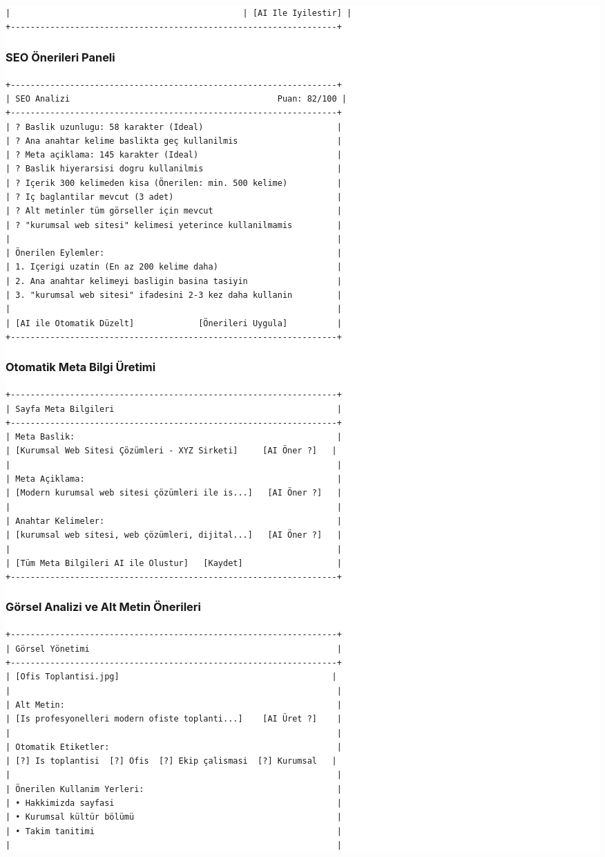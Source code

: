 ```
|                                               | [AI Ile Iyilestir] |
+------------------------------------------------------------------+
```

### SEO Önerileri Paneli
```
+------------------------------------------------------------------+
| SEO Analizi                                          Puan: 82/100 |
+------------------------------------------------------------------+
| ? Baslik uzunlugu: 58 karakter (Ideal)                           |
| ? Ana anahtar kelime baslikta geç kullanilmis                    |
| ? Meta açiklama: 145 karakter (Ideal)                            |
| ? Baslik hiyerarsisi dogru kullanilmis                           |
| ? Içerik 300 kelimeden kisa (Önerilen: min. 500 kelime)          |
| ? Iç baglantilar mevcut (3 adet)                                 |
| ? Alt metinler tüm görseller için mevcut                         |
| ? "kurumsal web sitesi" kelimesi yeterince kullanilmamis         |
|                                                                  |
| Önerilen Eylemler:                                               |
| 1. Içerigi uzatin (En az 200 kelime daha)                        |
| 2. Ana anahtar kelimeyi basligin basina tasiyin                  |
| 3. "kurumsal web sitesi" ifadesini 2-3 kez daha kullanin         |
|                                                                  |
| [AI ile Otomatik Düzelt]             [Önerileri Uygula]          |
+------------------------------------------------------------------+
```

### Otomatik Meta Bilgi Üretimi
```
+------------------------------------------------------------------+
| Sayfa Meta Bilgileri                                             |
+------------------------------------------------------------------+
| Meta Baslik:                                                     |
| [Kurumsal Web Sitesi Çözümleri - XYZ Sirketi]     [AI Öner ?]   |
|                                                                  |
| Meta Açiklama:                                                   |
| [Modern kurumsal web sitesi çözümleri ile is...]   [AI Öner ?]   |
|                                                                  |
| Anahtar Kelimeler:                                               |
| [kurumsal web sitesi, web çözümleri, dijital...]   [AI Öner ?]   |
|                                                                  |
| [Tüm Meta Bilgileri AI ile Olustur]   [Kaydet]                   |
+------------------------------------------------------------------+
```

### Görsel Analizi ve Alt Metin Önerileri
```
+------------------------------------------------------------------+
| Görsel Yönetimi                                                  |
+------------------------------------------------------------------+
| [Ofis Toplantisi.jpg]                                           |
|                                                                  |
| Alt Metin:                                                       |
| [Is profesyonelleri modern ofiste toplanti...]    [AI Üret ?]    |
|                                                                  |
| Otomatik Etiketler:                                              |
| [?] Is toplantisi  [?] Ofis  [?] Ekip çalismasi  [?] Kurumsal   |
|                                                                  |
| Önerilen Kullanim Yerleri:                                       |
| • Hakkimizda sayfasi                                             |
| • Kurumsal kültür bölümü                                         |
| • Takim tanitimi                                                 |
|                                                                  |
```